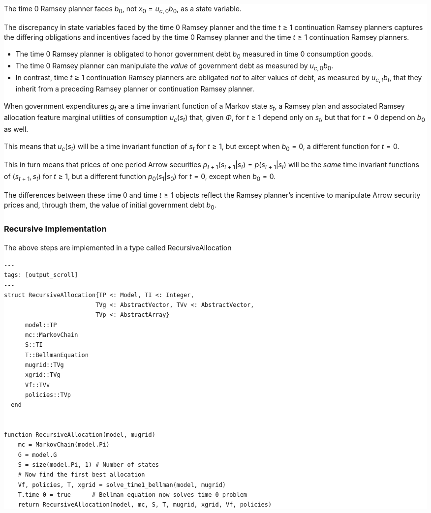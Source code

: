 The time $0$ Ramsey planner faces $b_0$, not $x_0 = u_{c,0} b_0$, as a state variable.

The discrepancy in state variables faced by the time $0$ Ramsey planner and the time
$t \geq 1$ continuation Ramsey planners captures the differing
obligations and incentives faced by the time $0$ Ramsey planner
and the time $t \geq 1$ continuation Ramsey planners.

* The time $0$ Ramsey planner is obligated to honor government
  debt $b_0$ measured in time $0$ consumption goods.
* The time $0$ Ramsey planner can manipulate the *value* of government
  debt as measured by $u_{c,0} b_0$.
* In contrast, time $t \geq 1$ continuation Ramsey planners are
  obligated *not* to alter values of debt, as measured by
  $u_{c,t} b_t$, that they inherit from a preceding Ramsey planner or
  continuation Ramsey planner.

When government expenditures $g_t$ are a time invariant function
of a Markov state $s_t$, a Ramsey plan and associated Ramsey
allocation feature marginal utilities of consumption $u_c(s_t)$
that, given $\Phi$, for $t \geq 1$ depend only on
$s_t$, but that for $t=0$ depend on $b_0$ as well.

This means that $u_c(s_t)$ will be a time invariant function of
$s_t$ for $t \geq 1$, but except when $b_0 = 0$, a
different function for $t=0$.

This in turn means that prices of
one period Arrow securities $p_{t+1}(s_{t+1} | s_t) = p(s_{t+1}|s_t)$
will be the *same* time invariant functions of $(s_{t+1}, s_t)$
for $t \geq 1$, but a different function $p_0(s_1|s_0)$ for
$t=0$, except when $b_0=0$.

The differences between these
time $0$ and time $t \geq 1$ objects reflect
the Ramsey planner’s incentive to manipulate Arrow security prices and,
through them, the value of initial government debt $b_0$.

### Recursive Implementation

The above steps are implemented in a type called RecursiveAllocation

```{code-cell} julia
---
tags: [output_scroll]
---
struct RecursiveAllocation{TP <: Model, TI <: Integer,
                          TVg <: AbstractVector, TVv <: AbstractVector,
                          TVp <: AbstractArray}
      model::TP
      mc::MarkovChain
      S::TI
      T::BellmanEquation
      mugrid::TVg
      xgrid::TVg
      Vf::TVv
      policies::TVp
  end


function RecursiveAllocation(model, mugrid)
    mc = MarkovChain(model.Pi)
    G = model.G
    S = size(model.Pi, 1) # Number of states
    # Now find the first best allocation
    Vf, policies, T, xgrid = solve_time1_bellman(model, mugrid)
    T.time_0 = true      # Bellman equation now solves time 0 problem
    return RecursiveAllocation(model, mc, S, T, mugrid, xgrid, Vf, policies)
```